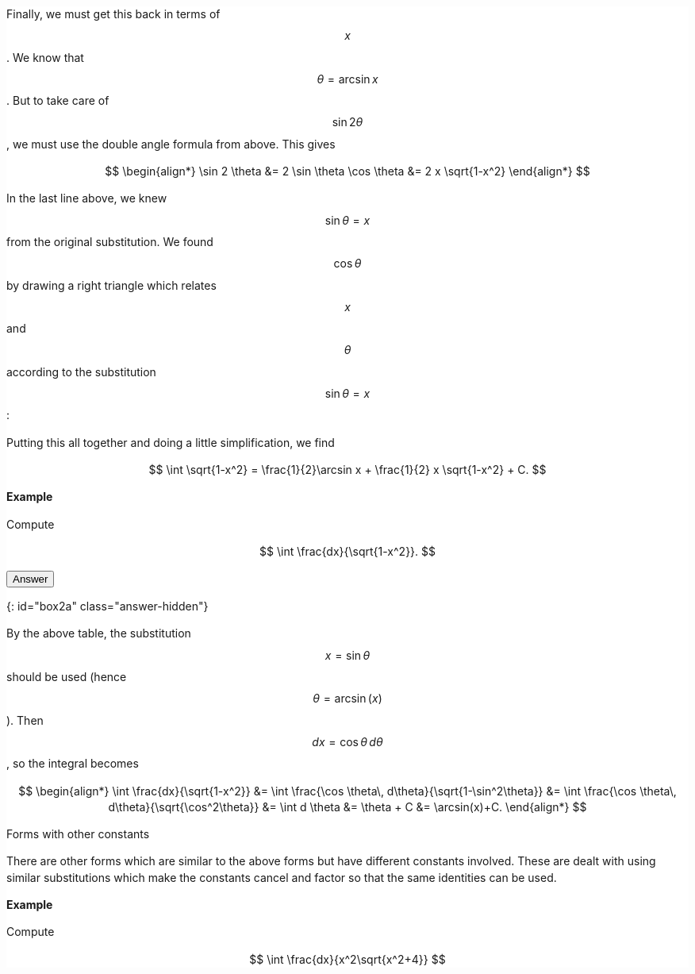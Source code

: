 Finally, we must get this back in terms of $$x$$. We know that $$\theta = \arcsin x$$. But to take care of $$\sin 2\theta$$, we must use the double angle formula from above. This gives

$$
\begin{align*}
\sin 2 \theta &= 2 \sin \theta \cos \theta
&= 2 x \sqrt{1-x^2}
\end{align*}
$$

In the last line above, we knew $$\sin \theta = x$$ from the original substitution. We found $$\cos \theta$$ by drawing a right triangle which relates $$x$$ and $$\theta$$ according to the substitution $$\sin \theta = x$$:

Putting this all together and doing a little simplification, we find

$$
\int \sqrt{1-x^2} = \frac{1}{2}\arcsin x + \frac{1}{2} x \sqrt{1-x^2} + C.
$$

**Example**

Compute

$$
\int \frac{dx}{\sqrt{1-x^2}}.
$$

<button class="toggle" data-box="#box2a">Answer</button>

<div id="box2a" class="answer-hidden"></div>
{: id="box2a" class="answer-hidden"}


By the above table, the substitution $$x = \sin \theta$$ should be used (hence $$\theta = \arcsin(x)$$). Then $$dx = \cos \theta \, d\theta$$, so the integral becomes

$$
\begin{align*}
\int \frac{dx}{\sqrt{1-x^2}} &= \int \frac{\cos \theta\, d\theta}{\sqrt{1-\sin^2\theta}}
&= \int \frac{\cos \theta\, d\theta}{\sqrt{\cos^2\theta}}
&= \int d \theta
&= \theta + C
&= \arcsin(x)+C.
\end{align*}
$$

Forms with other constants

There are other forms which are similar to the above forms but have different constants involved. These are dealt with using similar substitutions which make the constants cancel and factor so that the same identities can be used.

**Example**

Compute

$$
\int \frac{dx}{x^2\sqrt{x^2+4}}
$$
